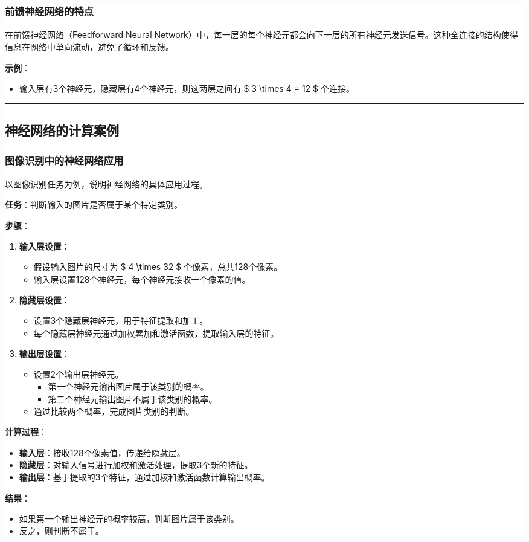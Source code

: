 ### 前馈神经网络的特点

在前馈神经网络（Feedforward Neural Network）中，每一层的每个神经元都会向下一层的所有神经元发送信号。这种全连接的结构使得信息在网络中单向流动，避免了循环和反馈。

**示例**：

- 输入层有3个神经元，隐藏层有4个神经元，则这两层之间有 $ 3 \times 4 = 12 $ 个连接。

---

## 神经网络的计算案例

### 图像识别中的神经网络应用

以图像识别任务为例，说明神经网络的具体应用过程。

**任务**：判断输入的图片是否属于某个特定类别。

**步骤**：

1. **输入层设置**：
   - 假设输入图片的尺寸为 $ 4 \times 32 $ 个像素，总共128个像素。
   - 输入层设置128个神经元，每个神经元接收一个像素的值。

2. **隐藏层设置**：
   - 设置3个隐藏层神经元，用于特征提取和加工。
   - 每个隐藏层神经元通过加权累加和激活函数，提取输入层的特征。

3. **输出层设置**：
   - 设置2个输出层神经元。
     - 第一个神经元输出图片属于该类别的概率。
     - 第二个神经元输出图片不属于该类别的概率。
   - 通过比较两个概率，完成图片类别的判断。

**计算过程**：

- **输入层**：接收128个像素值，传递给隐藏层。
- **隐藏层**：对输入信号进行加权和激活处理，提取3个新的特征。
- **输出层**：基于提取的3个特征，通过加权和激活函数计算输出概率。

**结果**：

- 如果第一个输出神经元的概率较高，判断图片属于该类别。
- 反之，则判断不属于。

